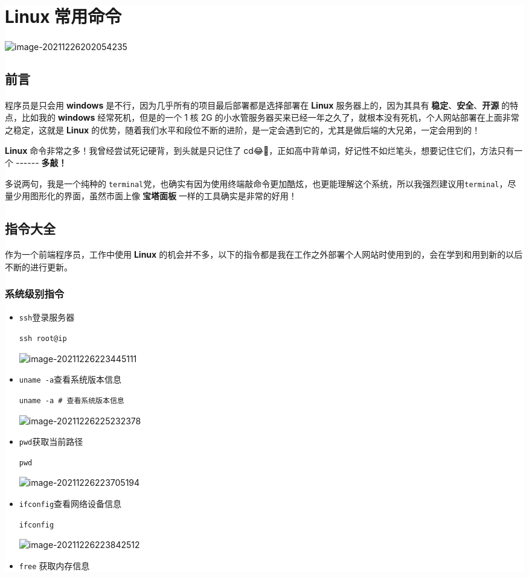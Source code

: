 # Linux 常用命令

![image-20211226202054235](https://vitepress-source.oss-cn-beijing.aliyuncs.com/typoraimage-20211226202054235.png)

## 前言

程序员是只会用 **windows** 是不行，因为几乎所有的项目最后部署都是选择部署在 **Linux** 服务器上的，因为其具有 **稳定**、**安全**、**开源** 的特点，比如我的 **windows** 经常死机，但是的一个 1 核 2G 的小水管服务器买来已经一年之久了，就根本没有死机，个人网站部署在上面非常之稳定，这就是 **Linux** 的优势，随着我们水平和段位不断的进阶，是一定会遇到它的，尤其是做后端的大兄弟，一定会用到的！

**Linux** 命令非常之多！我曾经尝试死记硬背，到头就是只记住了 cd😂🤣，正如高中背单词，好记性不如烂笔头，想要记住它们，方法只有一个 ------ **多敲！**

多说两句，我是一个纯种的 `terminal`党，也确实有因为使用终端敲命令更加酷炫，也更能理解这个系统，所以我强烈建议用`terminal`，尽量少用图形化的界面，虽然市面上像 **宝塔面板** 一样的工具确实是非常的好用！

## 指令大全

作为一个前端程序员，工作中使用 **Linux** 的机会并不多，以下的指令都是我在工作之外部署个人网站时使用到的，会在学到和用到新的以后不断的进行更新。

### 系统级别指令

- `ssh`登录服务器

  ```
  ssh root@ip
  ```

  ![image-20211226223445111](https://vitepress-source.oss-cn-beijing.aliyuncs.com/typoraimage-20211226223445111.png)

- `uname -a`查看系统版本信息

  ```
  uname -a # 查看系统版本信息
  ```

  ![image-20211226225232378](https://vitepress-source.oss-cn-beijing.aliyuncs.com/typoraimage-20211226225232378.png)

- `pwd`获取当前路径

  ```
  pwd
  ```

  ![image-20211226223705194](https://vitepress-source.oss-cn-beijing.aliyuncs.com/typoraimage-20211226223705194.png)

- `ifconfig`查看网络设备信息

  ```
  ifconfig
  ```

  ![image-20211226223842512](https://vitepress-source.oss-cn-beijing.aliyuncs.com/typoraimage-20211226223842512.png)

- `free` 获取内存信息
